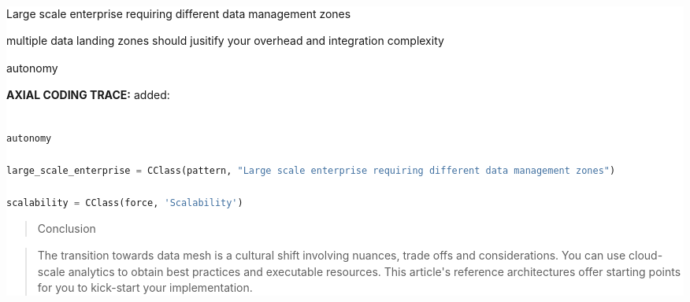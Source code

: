 Large scale enterprise requiring different data management zones

multiple data landing zones should jusitify your overhead and integration complexity

autonomy 

**AXIAL CODING TRACE:**
added:
``` python

autonomy

large_scale_enterprise = CClass(pattern, "Large scale enterprise requiring different data management zones")

scalability = CClass(force, 'Scalability')

```

> Conclusion

> The transition towards data mesh is a cultural shift involving nuances, trade offs and considerations. You can use cloud-scale analytics to obtain best practices and executable resources. This article's reference architectures offer starting points for you to kick-start your implementation.




